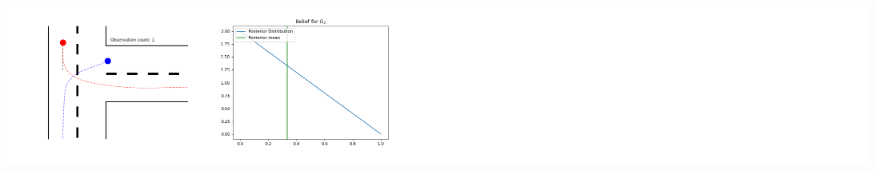 <img src="results_task2/A3_0.gif" width="200" alt="A0_3"><img src="results_task2/A3_0_pdf.gif" width="200" alt="A0_3_pdf">